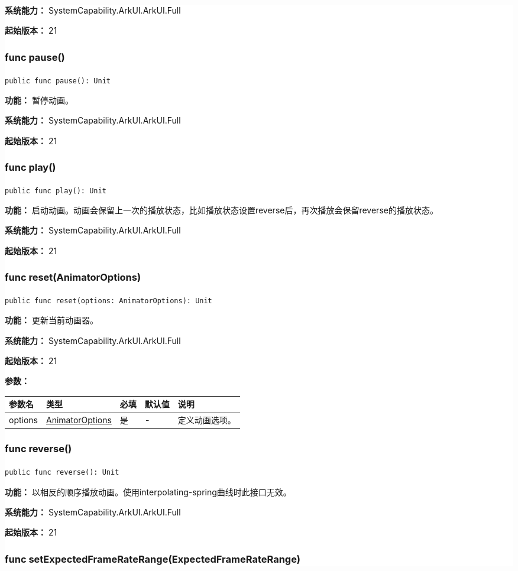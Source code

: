 **系统能力：** SystemCapability.ArkUI.ArkUI.Full

**起始版本：** 21

### func pause()

```cangjie
public func pause(): Unit
```

**功能：** 暂停动画。

**系统能力：** SystemCapability.ArkUI.ArkUI.Full

**起始版本：** 21

### func play()

```cangjie
public func play(): Unit
```

**功能：** 启动动画。动画会保留上一次的播放状态，比如播放状态设置reverse后，再次播放会保留reverse的播放状态。

**系统能力：** SystemCapability.ArkUI.ArkUI.Full

**起始版本：** 21

### func reset(AnimatorOptions)

```cangjie
public func reset(options: AnimatorOptions): Unit
```

**功能：** 更新当前动画器。

**系统能力：** SystemCapability.ArkUI.ArkUI.Full

**起始版本：** 21

**参数：**

|参数名|类型|必填|默认值|说明|
|:---|:---|:---|:---|:---|
|options|[AnimatorOptions](#class-animatoroptions)|是|-|定义动画选项。|

### func reverse()

```cangjie
public func reverse(): Unit
```

**功能：** 以相反的顺序播放动画。使用interpolating-spring曲线时此接口无效。

**系统能力：** SystemCapability.ArkUI.ArkUI.Full

**起始版本：** 21

### func setExpectedFrameRateRange(ExpectedFrameRateRange)
